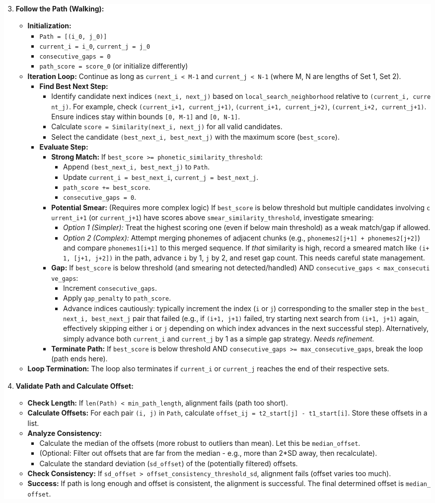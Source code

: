 3.  **Follow the Path (Walking):**
    *   **Initialization:**
        *   `Path = [(i_0, j_0)]`
        *   `current_i = i_0`, `current_j = j_0`
        *   `consecutive_gaps = 0`
        *   `path_score = score_0` (or initialize differently)
    *   **Iteration Loop:** Continue as long as `current_i < M-1` and `current_j < N-1` (where M, N are lengths of Set 1, Set 2).
        *   **Find Best Next Step:**
            *   Identify candidate next indices `(next_i, next_j)` based on `local_search_neighborhood` relative to `(current_i, current_j)`. For example, check `(current_i+1, current_j+1)`, `(current_i+1, current_j+2)`, `(current_i+2, current_j+1)`. Ensure indices stay within bounds `[0, M-1]` and `[0, N-1]`.
            *   Calculate `score = Similarity(next_i, next_j)` for all valid candidates.
            *   Select the candidate `(best_next_i, best_next_j)` with the maximum score (`best_score`).
        *   **Evaluate Step:**
            *   **Strong Match:** If `best_score >= phonetic_similarity_threshold`:
                *   Append `(best_next_i, best_next_j)` to `Path`.
                *   Update `current_i = best_next_i`, `current_j = best_next_j`.
                *   `path_score += best_score`.
                *   `consecutive_gaps = 0`.
            *   **Potential Smear:** (Requires more complex logic) If `best_score` is below threshold but multiple candidates involving `current_i+1` (or `current_j+1`) have scores above `smear_similarity_threshold`, investigate smearing:
                *   *Option 1 (Simpler):* Treat the highest scoring one (even if below main threshold) as a weak match/gap if allowed.
                *   *Option 2 (Complex):* Attempt merging phonemes of adjacent chunks (e.g., `phonemes2[j+1] + phonemes2[j+2]`) and compare `phonemes1[i+1]` to this merged sequence. If *that* similarity is high, record a smeared match like `(i+1, [j+1, j+2])` in the path, advance `i` by 1, `j` by 2, and reset gap count. This needs careful state management.
            *   **Gap:** If `best_score` is below threshold (and smearing not detected/handled) AND `consecutive_gaps < max_consecutive_gaps`:
                *   Increment `consecutive_gaps`.
                *   Apply `gap_penalty` to `path_score`.
                *   Advance indices cautiously: typically increment the index (`i` or `j`) corresponding to the smaller step in the `best_next_i, best_next_j` pair that failed (e.g., if `(i+1, j+1)` failed, try starting next search from `(i+1, j+1)` again, effectively skipping either `i` or `j` depending on which index advances in the next successful step). Alternatively, simply advance both `current_i` and `current_j` by 1 as a simple gap strategy. *Needs refinement.*
            *   **Terminate Path:** If `best_score` is below threshold AND `consecutive_gaps >= max_consecutive_gaps`, break the loop (path ends here).
    *   **Loop Termination:** The loop also terminates if `current_i` or `current_j` reaches the end of their respective sets.

4.  **Validate Path and Calculate Offset:**
    *   **Check Length:** If `len(Path) < min_path_length`, alignment fails (path too short).
    *   **Calculate Offsets:** For each pair `(i, j)` in `Path`, calculate `offset_ij = t2_start[j] - t1_start[i]`. Store these offsets in a list.
    *   **Analyze Consistency:**
        *   Calculate the median of the offsets (more robust to outliers than mean). Let this be `median_offset`.
        *   (Optional: Filter out offsets that are far from the median - e.g., more than 2*SD away, then recalculate).
        *   Calculate the standard deviation (`sd_offset`) of the (potentially filtered) offsets.
    *   **Check Consistency:** If `sd_offset > offset_consistency_threshold_sd`, alignment fails (offset varies too much).
    *   **Success:** If path is long enough and offset is consistent, the alignment is successful. The final determined offset is `median_offset`.
